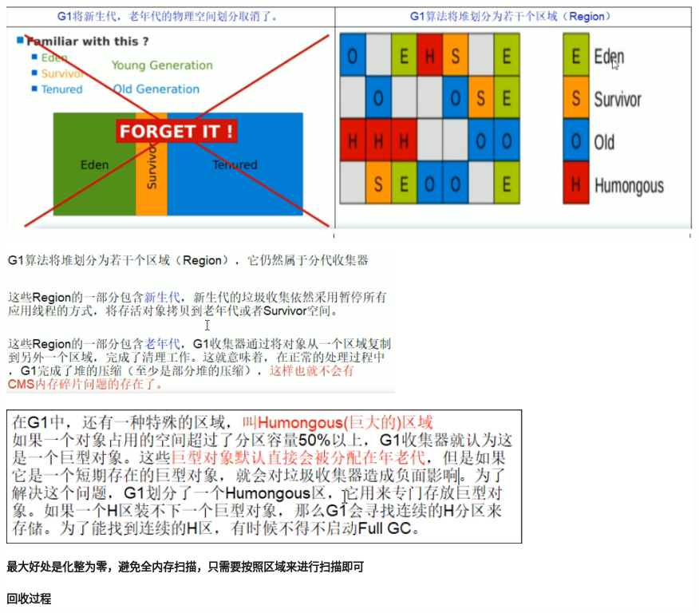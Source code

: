![](img/jvm/G1_region.png)

![](img/jvm/G1_regionTag.png)

![](img/jvm/G1_humongous.png)

**最大好处是化整为零，避免全内存扫描，只需要按照区域来进行扫描即可**

#### 回收过程
